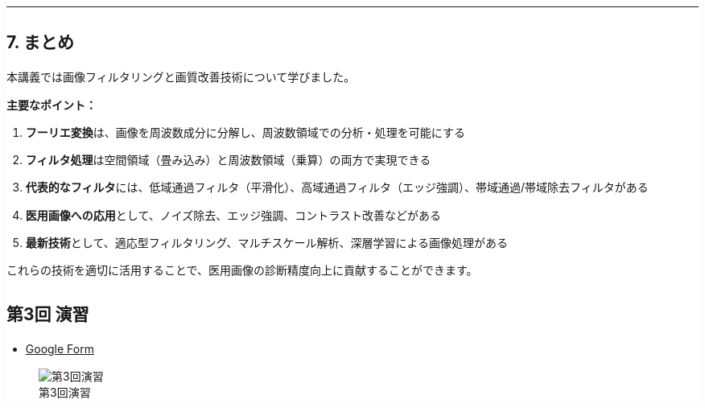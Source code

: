 
---


## 7. まとめ

本講義では画像フィルタリングと画質改善技術について学びました。

**主要なポイント：**

1. **フーリエ変換**は、画像を周波数成分に分解し、周波数領域での分析・処理を可能にする

2. **フィルタ処理**は空間領域（畳み込み）と周波数領域（乗算）の両方で実現できる

3. **代表的なフィルタ**には、低域通過フィルタ（平滑化）、高域通過フィルタ（エッジ強調）、帯域通過/帯域除去フィルタがある

4. **医用画像への応用**として、ノイズ除去、エッジ強調、コントラスト改善などがある

5. **最新技術**として、適応型フィルタリング、マルチスケール解析、深層学習による画像処理がある

これらの技術を適切に活用することで、医用画像の診断精度向上に貢献することができます。


## 第3回 演習
- [Google Form](https://forms.gle/iqDRXu36SzVDy9w4A)

<figure>
  <img src="../img/03-09.png" alt="第3回演習" width="300" height="auto">
  <figcaption>第3回演習</figcaption>
</figure>

